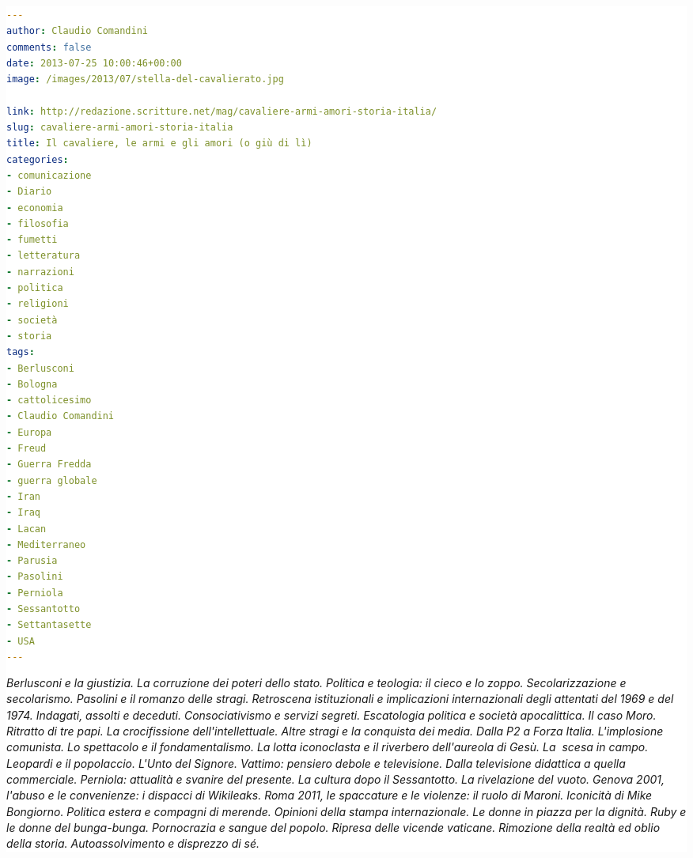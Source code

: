 ```yaml
---
author: Claudio Comandini
comments: false
date: 2013-07-25 10:00:46+00:00
image: /images/2013/07/stella-del-cavalierato.jpg

link: http://redazione.scritture.net/mag/cavaliere-armi-amori-storia-italia/
slug: cavaliere-armi-amori-storia-italia
title: Il cavaliere, le armi e gli amori (o giù di lì)
categories:
- comunicazione
- Diario
- economia
- filosofia
- fumetti
- letteratura
- narrazioni
- politica
- religioni
- società
- storia
tags:
- Berlusconi
- Bologna
- cattolicesimo
- Claudio Comandini
- Europa
- Freud
- Guerra Fredda
- guerra globale
- Iran
- Iraq
- Lacan
- Mediterraneo
- Parusia
- Pasolini
- Perniola
- Sessantotto
- Settantasette
- USA
---
```


_Berlusconi e la giustizia. La corruzione dei poteri dello stato. Politica e teologia: il cieco e lo zoppo. Secolarizzazione e secolarismo. Pasolini e il romanzo delle stragi. Retroscena istituzionali e implicazioni internazionali degli attentati del 1969 e del 1974. Indagati, assolti e deceduti. Consociativismo e servizi segreti. Escatologia politica e società apocalittica. Il caso Moro. Ritratto di tre papi. La crocifissione dell'intellettuale. Altre stragi e la conquista dei media. Dalla P2 a Forza Italia. L'implosione comunista. Lo spettacolo e il fondamentalismo. La lotta iconoclasta e il riverbero dell'aureola di Gesù. La  scesa in campo. Leopardi e il popolaccio. L'Unto del Signore. Vattimo: pensiero debole e televisione. Dalla televisione didattica a quella commerciale. Perniola: attualità e svanire del presente. La cultura dopo il Sessantotto. La rivelazione del vuoto. Genova 2001, l'abuso e le convenienze: i dispacci di Wikileaks. Roma 2011, le spaccature e le violenze: il ruolo di Maroni. Iconicità di Mike Bongiorno. Politica estera e compagni di merende. Opinioni della stampa internazionale. Le donne in piazza per la dignità. Ruby e le donne del bunga-bunga. Pornocrazia e sangue del popolo. Ripresa delle vicende vaticane. Rimozione della realtà ed oblio della storia. Autoassolvimento e disprezzo di sé._
